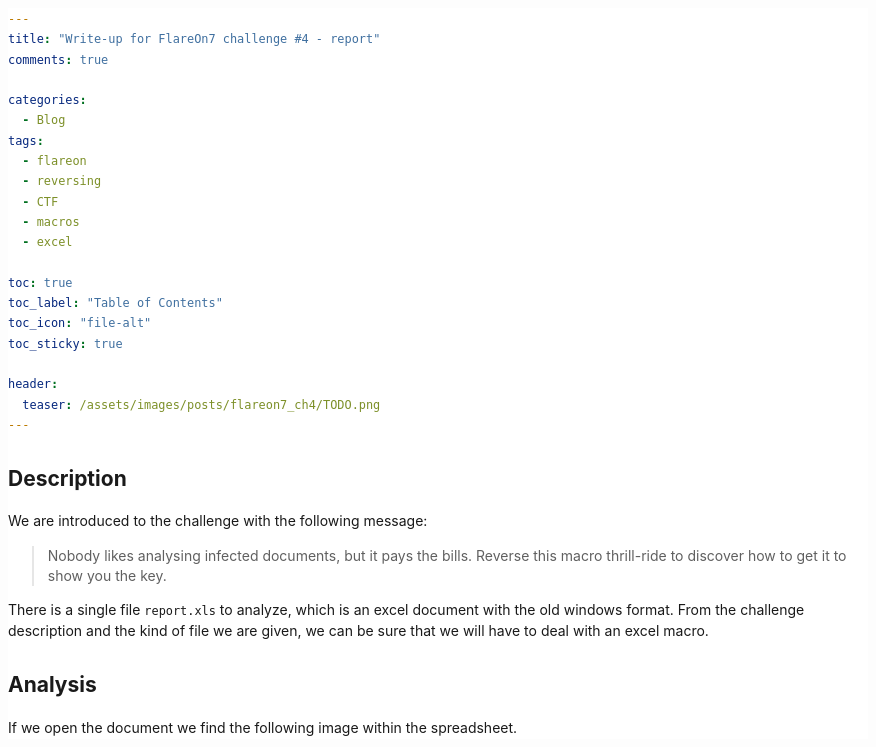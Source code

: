 ```yaml
---
title: "Write-up for FlareOn7 challenge #4 - report"
comments: true

categories:
  - Blog
tags:
  - flareon
  - reversing
  - CTF
  - macros
  - excel

toc: true
toc_label: "Table of Contents"
toc_icon: "file-alt"
toc_sticky: true

header:
  teaser: /assets/images/posts/flareon7_ch4/TODO.png
---
```


## Description
We are introduced to the challenge with the following message:

> Nobody likes analysing infected documents, but it pays the bills. Reverse this macro thrill-ride to discover how to get it to show you the key.

There is a single file `report.xls` to analyze, which is an excel document with the old windows format. From the challenge description and the kind of file we are given, we can be sure that we will have to deal with an excel macro.

## Analysis
If we open the document we find the following image within the spreadsheet.

<figure class="align-center">